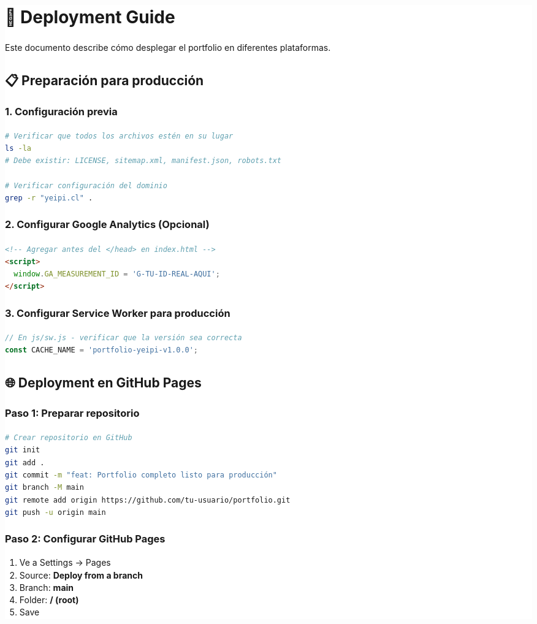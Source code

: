 # 🚀 Deployment Guide

Este documento describe cómo desplegar el portfolio en diferentes plataformas.

## 📋 Preparación para producción

### 1. **Configuración previa**

```bash
# Verificar que todos los archivos estén en su lugar
ls -la
# Debe existir: LICENSE, sitemap.xml, manifest.json, robots.txt

# Verificar configuración del dominio
grep -r "yeipi.cl" .
```

### 2. **Configurar Google Analytics (Opcional)**

```html
<!-- Agregar antes del </head> en index.html -->
<script>
  window.GA_MEASUREMENT_ID = 'G-TU-ID-REAL-AQUI';
</script>
```

### 3. **Configurar Service Worker para producción**

```javascript
// En js/sw.js - verificar que la versión sea correcta
const CACHE_NAME = 'portfolio-yeipi-v1.0.0';
```

## 🌐 Deployment en GitHub Pages

### **Paso 1: Preparar repositorio**

```bash
# Crear repositorio en GitHub
git init
git add .
git commit -m "feat: Portfolio completo listo para producción"
git branch -M main
git remote add origin https://github.com/tu-usuario/portfolio.git
git push -u origin main
```

### **Paso 2: Configurar GitHub Pages**

1. Ve a Settings → Pages
2. Source: **Deploy from a branch**
3. Branch: **main**
4. Folder: **/ (root)**
5. Save
